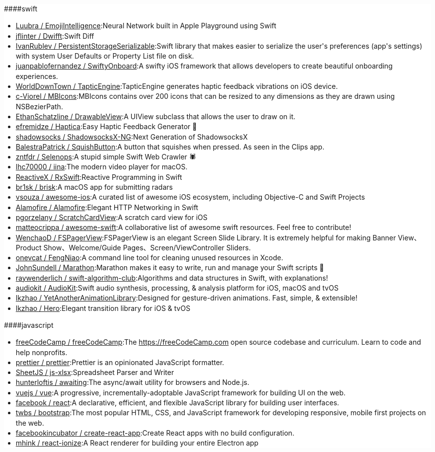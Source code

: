 ####swift
* [Luubra / EmojiIntelligence](https://github.com/Luubra/EmojiIntelligence):Neural Network built in Apple Playground using Swift
* [jflinter / Dwifft](https://github.com/jflinter/Dwifft):Swift Diff
* [IvanRublev / PersistentStorageSerializable](https://github.com/IvanRublev/PersistentStorageSerializable):Swift library that makes easier to serialize the user's preferences (app's settings) with system User Defaults or Property List file on disk.
* [juanpablofernandez / SwiftyOnboard](https://github.com/juanpablofernandez/SwiftyOnboard):A swifty iOS framework that allows developers to create beautiful onboarding experiences.
* [WorldDownTown / TapticEngine](https://github.com/WorldDownTown/TapticEngine):TapticEngine generates haptic feedback vibrations on iOS device.
* [c-Viorel / MBIcons](https://github.com/c-Viorel/MBIcons):MBIcons contains over 200 icons that can be resized to any dimensions as they are drawn using NSBezierPath.
* [EthanSchatzline / DrawableView](https://github.com/EthanSchatzline/DrawableView):A UIView subclass that allows the user to draw on it.
* [efremidze / Haptica](https://github.com/efremidze/Haptica):Easy Haptic Feedback Generator 📳
* [shadowsocks / ShadowsocksX-NG](https://github.com/shadowsocks/ShadowsocksX-NG):Next Generation of ShadowsocksX
* [BalestraPatrick / SquishButton](https://github.com/BalestraPatrick/SquishButton):A button that squishes when pressed. As seen in the Clips app.
* [zntfdr / Selenops](https://github.com/zntfdr/Selenops):A stupid simple Swift Web Crawler 🕷
* [lhc70000 / iina](https://github.com/lhc70000/iina):The modern video player for macOS.
* [ReactiveX / RxSwift](https://github.com/ReactiveX/RxSwift):Reactive Programming in Swift
* [br1sk / brisk](https://github.com/br1sk/brisk):A macOS app for submitting radars
* [vsouza / awesome-ios](https://github.com/vsouza/awesome-ios):A curated list of awesome iOS ecosystem, including Objective-C and Swift Projects
* [Alamofire / Alamofire](https://github.com/Alamofire/Alamofire):Elegant HTTP Networking in Swift
* [pgorzelany / ScratchCardView](https://github.com/pgorzelany/ScratchCardView):A scratch card view for iOS
* [matteocrippa / awesome-swift](https://github.com/matteocrippa/awesome-swift):A collaborative list of awesome swift resources. Feel free to contribute!
* [WenchaoD / FSPagerView](https://github.com/WenchaoD/FSPagerView):FSPagerView is an elegant Screen Slide Library. It is extremely helpful for making Banner View、Product Show、Welcome/Guide Pages、Screen/ViewController Sliders.
* [onevcat / FengNiao](https://github.com/onevcat/FengNiao):A command line tool for cleaning unused resources in Xcode.
* [JohnSundell / Marathon](https://github.com/JohnSundell/Marathon):Marathon makes it easy to write, run and manage your Swift scripts 🏃
* [raywenderlich / swift-algorithm-club](https://github.com/raywenderlich/swift-algorithm-club):Algorithms and data structures in Swift, with explanations!
* [audiokit / AudioKit](https://github.com/audiokit/AudioKit):Swift audio synthesis, processing, & analysis platform for iOS, macOS and tvOS
* [lkzhao / YetAnotherAnimationLibrary](https://github.com/lkzhao/YetAnotherAnimationLibrary):Designed for gesture-driven animations. Fast, simple, & extensible!
* [lkzhao / Hero](https://github.com/lkzhao/Hero):Elegant transition library for iOS & tvOS

####javascript
* [freeCodeCamp / freeCodeCamp](https://github.com/freeCodeCamp/freeCodeCamp):The https://freeCodeCamp.com open source codebase and curriculum. Learn to code and help nonprofits.
* [prettier / prettier](https://github.com/prettier/prettier):Prettier is an opinionated JavaScript formatter.
* [SheetJS / js-xlsx](https://github.com/SheetJS/js-xlsx):Spreadsheet Parser and Writer
* [hunterloftis / awaiting](https://github.com/hunterloftis/awaiting):The async/await utility for browsers and Node.js.
* [vuejs / vue](https://github.com/vuejs/vue):A progressive, incrementally-adoptable JavaScript framework for building UI on the web.
* [facebook / react](https://github.com/facebook/react):A declarative, efficient, and flexible JavaScript library for building user interfaces.
* [twbs / bootstrap](https://github.com/twbs/bootstrap):The most popular HTML, CSS, and JavaScript framework for developing responsive, mobile first projects on the web.
* [facebookincubator / create-react-app](https://github.com/facebookincubator/create-react-app):Create React apps with no build configuration.
* [mhink / react-ionize](https://github.com/mhink/react-ionize):A React renderer for building your entire Electron app